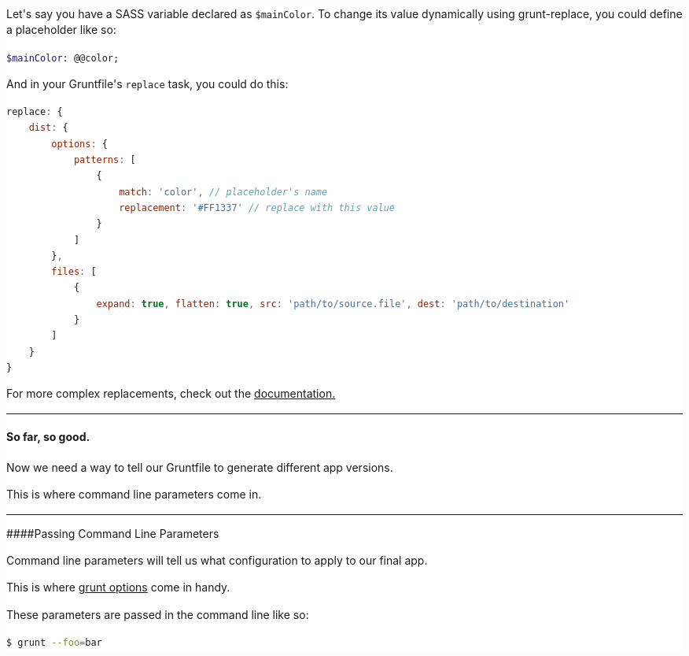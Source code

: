 Let's say you have a SASS variable declared as `$mainColor`. To change its value dynamically using grunt-replace, you could define a placeholder like so:

```sass
$mainColor: @@color;
```

And in your Gruntfile's `replace` task, you could do this:

```javascript
replace: {
    dist: {
        options: {
            patterns: [
                {
                    match: 'color', // placeholder's name
                    replacement: '#FF1337' // replace with this value
                }
            ]
        },
        files: [
            { 
                expand: true, flatten: true, src: 'path/to/source.file', dest: 'path/to/destination' 
            }
        ]
    }
}
```

For more complex replacements, check out the [documentation.](https://github.com/outaTiME/grunt-replace/blob/master/docs/README.md "grunt-replace repo")

---

<iframe src="https://giphy.com/embed/mEOjrcTumos80" width="100%" height="281" frameBorder="0">
</iframe>

<h4 class="text-center">So far, so good.</h4>

<p class="text-center">Now we need a way to tell our Gruntfile to generate different app versions.</p>

<p class="text-center">This is where command line parameters come in.</p>

---

####Passing Command Line Parameters

Command line parameters will tell us what configuration to apply to our final app.

This is where [grunt options](http://gruntjs.com/api/grunt.option "Grunt option docs") come in handy.

These parameters are passed in the command line like so:

```bash
$ grunt --foo=bar
```

